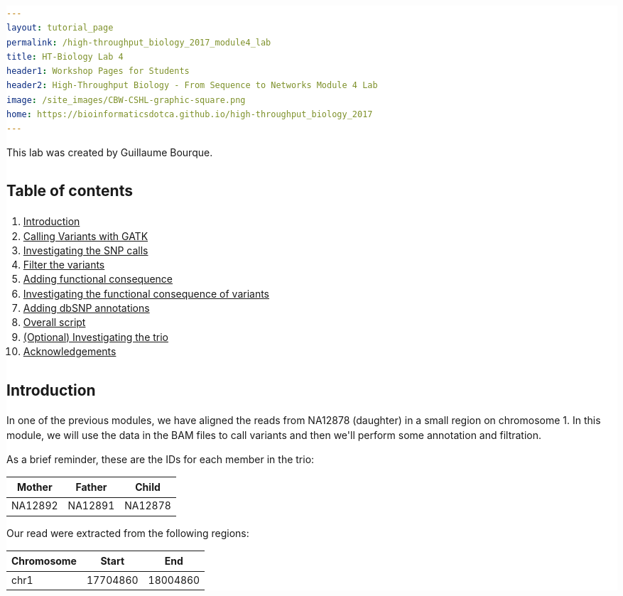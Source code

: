```yaml
---
layout: tutorial_page
permalink: /high-throughput_biology_2017_module4_lab
title: HT-Biology Lab 4
header1: Workshop Pages for Students
header2: High-Throughput Biology - From Sequence to Networks Module 4 Lab
image: /site_images/CBW-CSHL-graphic-square.png
home: https://bioinformaticsdotca.github.io/high-throughput_biology_2017
---
```


This lab was created by Guillaume Bourque.

## Table of contents
1. [Introduction](#introduction)
2. [Calling Variants with GATK](#variants)
3. [Investigating the SNP calls](#investigating)
4. [Filter the variants](#filter)
5. [Adding functional consequence](#function)
6. [Investigating the functional consequence of variants](#consequence)
7. [Adding dbSNP annotations](#dbSNP)
8. [Overall script](#script)
9. [(Optional) Investigating the trio](#trio)
10. [Acknowledgements](#ackno)

## Introduction
<a name="introduction"></a>

In one of the previous modules, we have aligned the reads from NA12878 (daughter) in a small region on chromosome 1. In this module, we will use the data in the BAM files to call variants and then we'll perform some annotation and filtration.

As a brief reminder, these are the IDs for each member in the trio:
<table><thead>
<tr>
<th>Mother</th>
<th>Father</th>
<th>Child</th>
</tr>
</thead><tbody>
<tr>
<td>NA12892</td>
<td>NA12891</td>
<td>NA12878</td>
</tr>
</tbody></table>

Our read were extracted from the following regions:
<table><thead>
<tr>
<th>Chromosome</th>
<th>Start</th>
<th>End</th>
</tr>
</thead><tbody>
<tr>
<td>chr1</td>
<td>17704860</td>
<td>18004860</td>
</tr>
</tbody></table>
